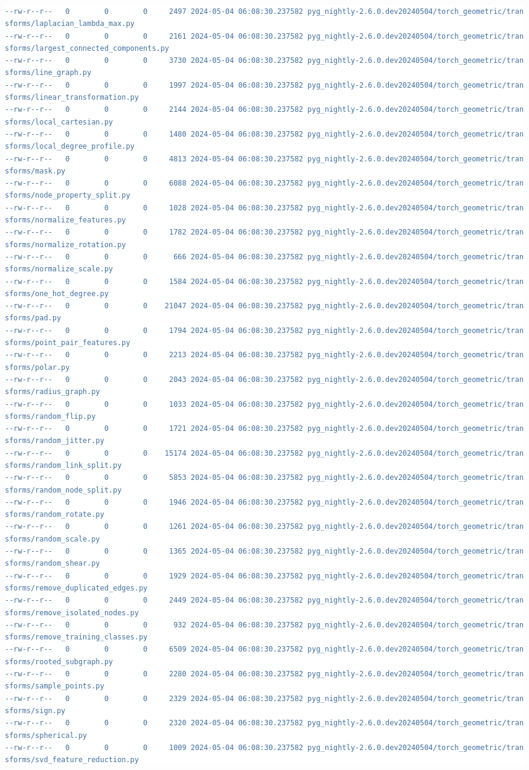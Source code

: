 ```diff
--rw-r--r--   0        0        0     2497 2024-05-04 06:08:30.237582 pyg_nightly-2.6.0.dev20240504/torch_geometric/transforms/laplacian_lambda_max.py
--rw-r--r--   0        0        0     2161 2024-05-04 06:08:30.237582 pyg_nightly-2.6.0.dev20240504/torch_geometric/transforms/largest_connected_components.py
--rw-r--r--   0        0        0     3730 2024-05-04 06:08:30.237582 pyg_nightly-2.6.0.dev20240504/torch_geometric/transforms/line_graph.py
--rw-r--r--   0        0        0     1997 2024-05-04 06:08:30.237582 pyg_nightly-2.6.0.dev20240504/torch_geometric/transforms/linear_transformation.py
--rw-r--r--   0        0        0     2144 2024-05-04 06:08:30.237582 pyg_nightly-2.6.0.dev20240504/torch_geometric/transforms/local_cartesian.py
--rw-r--r--   0        0        0     1480 2024-05-04 06:08:30.237582 pyg_nightly-2.6.0.dev20240504/torch_geometric/transforms/local_degree_profile.py
--rw-r--r--   0        0        0     4813 2024-05-04 06:08:30.237582 pyg_nightly-2.6.0.dev20240504/torch_geometric/transforms/mask.py
--rw-r--r--   0        0        0     6088 2024-05-04 06:08:30.237582 pyg_nightly-2.6.0.dev20240504/torch_geometric/transforms/node_property_split.py
--rw-r--r--   0        0        0     1028 2024-05-04 06:08:30.237582 pyg_nightly-2.6.0.dev20240504/torch_geometric/transforms/normalize_features.py
--rw-r--r--   0        0        0     1782 2024-05-04 06:08:30.237582 pyg_nightly-2.6.0.dev20240504/torch_geometric/transforms/normalize_rotation.py
--rw-r--r--   0        0        0      666 2024-05-04 06:08:30.237582 pyg_nightly-2.6.0.dev20240504/torch_geometric/transforms/normalize_scale.py
--rw-r--r--   0        0        0     1584 2024-05-04 06:08:30.237582 pyg_nightly-2.6.0.dev20240504/torch_geometric/transforms/one_hot_degree.py
--rw-r--r--   0        0        0    21047 2024-05-04 06:08:30.237582 pyg_nightly-2.6.0.dev20240504/torch_geometric/transforms/pad.py
--rw-r--r--   0        0        0     1794 2024-05-04 06:08:30.237582 pyg_nightly-2.6.0.dev20240504/torch_geometric/transforms/point_pair_features.py
--rw-r--r--   0        0        0     2213 2024-05-04 06:08:30.237582 pyg_nightly-2.6.0.dev20240504/torch_geometric/transforms/polar.py
--rw-r--r--   0        0        0     2043 2024-05-04 06:08:30.237582 pyg_nightly-2.6.0.dev20240504/torch_geometric/transforms/radius_graph.py
--rw-r--r--   0        0        0     1033 2024-05-04 06:08:30.237582 pyg_nightly-2.6.0.dev20240504/torch_geometric/transforms/random_flip.py
--rw-r--r--   0        0        0     1721 2024-05-04 06:08:30.237582 pyg_nightly-2.6.0.dev20240504/torch_geometric/transforms/random_jitter.py
--rw-r--r--   0        0        0    15174 2024-05-04 06:08:30.237582 pyg_nightly-2.6.0.dev20240504/torch_geometric/transforms/random_link_split.py
--rw-r--r--   0        0        0     5853 2024-05-04 06:08:30.237582 pyg_nightly-2.6.0.dev20240504/torch_geometric/transforms/random_node_split.py
--rw-r--r--   0        0        0     1946 2024-05-04 06:08:30.237582 pyg_nightly-2.6.0.dev20240504/torch_geometric/transforms/random_rotate.py
--rw-r--r--   0        0        0     1261 2024-05-04 06:08:30.237582 pyg_nightly-2.6.0.dev20240504/torch_geometric/transforms/random_scale.py
--rw-r--r--   0        0        0     1365 2024-05-04 06:08:30.237582 pyg_nightly-2.6.0.dev20240504/torch_geometric/transforms/random_shear.py
--rw-r--r--   0        0        0     1929 2024-05-04 06:08:30.237582 pyg_nightly-2.6.0.dev20240504/torch_geometric/transforms/remove_duplicated_edges.py
--rw-r--r--   0        0        0     2449 2024-05-04 06:08:30.237582 pyg_nightly-2.6.0.dev20240504/torch_geometric/transforms/remove_isolated_nodes.py
--rw-r--r--   0        0        0      932 2024-05-04 06:08:30.237582 pyg_nightly-2.6.0.dev20240504/torch_geometric/transforms/remove_training_classes.py
--rw-r--r--   0        0        0     6509 2024-05-04 06:08:30.237582 pyg_nightly-2.6.0.dev20240504/torch_geometric/transforms/rooted_subgraph.py
--rw-r--r--   0        0        0     2280 2024-05-04 06:08:30.237582 pyg_nightly-2.6.0.dev20240504/torch_geometric/transforms/sample_points.py
--rw-r--r--   0        0        0     2329 2024-05-04 06:08:30.237582 pyg_nightly-2.6.0.dev20240504/torch_geometric/transforms/sign.py
--rw-r--r--   0        0        0     2320 2024-05-04 06:08:30.237582 pyg_nightly-2.6.0.dev20240504/torch_geometric/transforms/spherical.py
--rw-r--r--   0        0        0     1009 2024-05-04 06:08:30.237582 pyg_nightly-2.6.0.dev20240504/torch_geometric/transforms/svd_feature_reduction.py
```